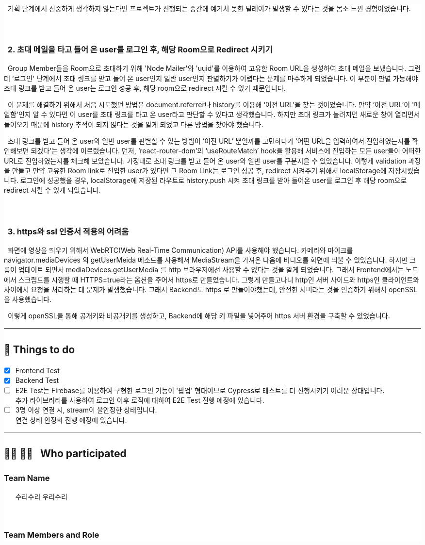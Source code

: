 &nbsp; 기획 단계에서 신중하게 생각하지 않는다면 프로젝트가 진행되는 중간에 예기치 못한 딜레이가 발생할 수 있다는 것을 몸소 느낀 경험이었습니다.

#### &nbsp;

### &nbsp; 2. 초대 메일을 타고 들어 온 user를 로그인 후, 해당 Room으로 Redirect 시키기

&nbsp; Group Member들을 Room으로 초대하기 위해 'Node Mailer'와 'uuid'를 이용하여 고유한 Room URL을 생성하여 초대 메일을 보냈습니다. 그런데 ‘로그인' 단계에서 초대 링크를 받고 들어 온 user인지 일반 user인지 판별하기가 어렵다는 문제를 마주하게 되었습니다. 이 부분이 판별 가능해야 초대 링크를 받고 들어 온 user는 로그인 성공 후, 해당 room으로 redirect 시킬 수 있기 때문입니다.

&nbsp; 이 문제를 해결하기 위해서 처음 시도했던 방법은 document.referrer나 history를 이용해 ‘이전 URL’을 찾는 것이었습니다. 만약 ‘이전 URL’이 '메일함'인지 알 수 있다면 이 user를 초대 링크를 타고 온 user라고 판단할 수 있다고 생각했습니다. 하지만 초대 링크가 눌려지면 새로운 창이 열리면서 들어오기 때문에 history 추적이 되지 않다는 것을 알게 되었고 다른 방법을 찾아야 했습니다.

&nbsp; 초대 링크를 받고 들어 온 user와 일반 user를 판별할 수 있는 방법이 ‘이전 URL’ 뿐일까를 고민하다가 ‘어떤 URL을 입력하여서 진입하였는지를 확인해보면 되겠다'는 생각에 이르렀습니다. 먼저, ‘react-router-dom’의 ‘useRouteMatch’ hook을 활용해 서비스에 진입하는 모든 user들이 어떠한 URL로 진입하였는지를 체크해 보았습니다. 가정대로 초대 링크를 받고 들어 온 user와 일반 user를 구분지을 수 있었습니다. 이렇게 validation 과정을 만들고 만약 고유한 Room link로 진입한 user가 있다면 그 Room Link는 로그인 성공 후, redirect 시켜주기 위해서 localStorage에 저장시켰습니다. 로그인에 성공했을 경우, localStorage에 저장된 라우트로 history.push 시켜 초대 링크를 받아 들어온 user를 로그인 후 해당 room으로 redirect 시킬 수 있게 되었습니다.

#### &nbsp;

### &nbsp; 3. https와 ssl 인증서 적용의 어려움

&nbsp; 화면에 영상을 띄우기 위해서 WebRTC(Web Real-Time Communication) API를 사용해야 했습니다. 카메라와 마이크를 navigator.mediaDevices 의 getUserMeida 메소드를 사용해서 MediaStream을 가져온 다음에 비디오를 화면에 띄울 수 있었습니다. 하지만 크롬이 업데이트 되면서 mediaDevices.getUserMedia 를 http 브라우저에선 사용할 수 없다는 것을 알게 되었습니다. 그래서 Frontend에서는 노드에서 스크립드를 시행할 때 HTTPS=true라는 옵션을 주어서 https로 만들었습니다. 그렇게 만들고나니 http인 서버 사이드와 https인 클라이언트와 사이에서 요청을 처리하는 데 문제가 발생했습니다. 그래서 Backend도 https 로 만들어야했는데, 안전한 서버라는 것을 인증하기 위해서 openSSL을 사용했습니다.

&nbsp; 이렇게 openSSL을 통해 공개키와 비공개키를 생성하고, Backend에 해당 키 파일을 넣어주어 https 서버 환경을 구축할 수 있었습니다.

---

## 📂 Things to do

- [x] Frontend Test
- [x] Backend Test
- [ ] E2E Test는 Firebase를 이용하여 구현한 로그인 기능이 '팝업' 형태이므로 Cypress로 테스트를 더 진행시키기 어려운 상태입니다. <br>추가 라이브러리를 사용하여 로그인 이후 로직에 대하여 E2E Test 진행 예정에 있습니다.
- [ ] 3명 이상 연결 시, stream이 불안정한 상태입니다. <br> 연결 상태 안정화 진행 예정에 있습니다.

---

## 👩🏻 🧒🏻 &nbsp; Who participated

### Team Name

<ul>수리수리 우리수리</ul>
<br>

### Team Members and Role
